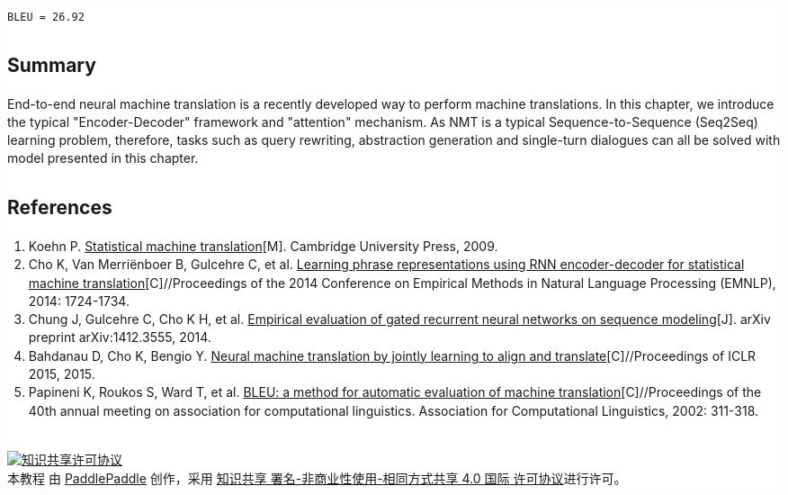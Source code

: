 ```text
BLEU = 26.92
```

## Summary

End-to-end neural machine translation is a recently developed way to perform machine translations. In this chapter, we introduce the typical "Encoder-Decoder" framework and "attention" mechanism. As NMT is a typical Sequence-to-Sequence (Seq2Seq) learning problem, therefore, tasks such as query rewriting, abstraction generation and single-turn dialogues can all be solved with model presented in this chapter.

## References

1. Koehn P. [Statistical machine translation](https://books.google.com.hk/books?id=4v_Cx1wIMLkC&printsec=frontcover&hl=zh-CN&source=gbs_ge_summary_r&cad=0#v=onepage&q&f=false)[M]. Cambridge University Press, 2009.
2. Cho K, Van Merriënboer B, Gulcehre C, et al. [Learning phrase representations using RNN encoder-decoder for statistical machine translation](http://www.aclweb.org/anthology/D/D14/D14-1179.pdf)[C]//Proceedings of the 2014 Conference on Empirical Methods in Natural Language Processing (EMNLP), 2014: 1724-1734.
3. Chung J, Gulcehre C, Cho K H, et al. [Empirical evaluation of gated recurrent neural networks on sequence modeling](https://arxiv.org/abs/1412.3555)[J]. arXiv preprint arXiv:1412.3555, 2014.
4.  Bahdanau D, Cho K, Bengio Y. [Neural machine translation by jointly learning to align and translate](https://arxiv.org/abs/1409.0473)[C]//Proceedings of ICLR 2015, 2015.
5. Papineni K, Roukos S, Ward T, et al. [BLEU: a method for automatic evaluation of machine translation](http://dl.acm.org/citation.cfm?id=1073135)[C]//Proceedings of the 40th annual meeting on association for computational linguistics. Association for Computational Linguistics, 2002: 311-318.

<br/>
<a rel="license" href="http://creativecommons.org/licenses/by-nc-sa/4.0/"><img alt="知识共享许可协议" style="border-width:0" src="https://i.creativecommons.org/l/by-nc-sa/4.0/88x31.png" /></a><br /><span xmlns:dct="http://purl.org/dc/terms/" href="http://purl.org/dc/dcmitype/Text" property="dct:title" rel="dct:type">本教程</span> 由 <a xmlns:cc="http://creativecommons.org/ns#" href="http://book.paddlepaddle.org" property="cc:attributionName" rel="cc:attributionURL">PaddlePaddle</a> 创作，采用 <a rel="license" href="http://creativecommons.org/licenses/by-nc-sa/4.0/">知识共享 署名-非商业性使用-相同方式共享 4.0 国际 许可协议</a>进行许可。
